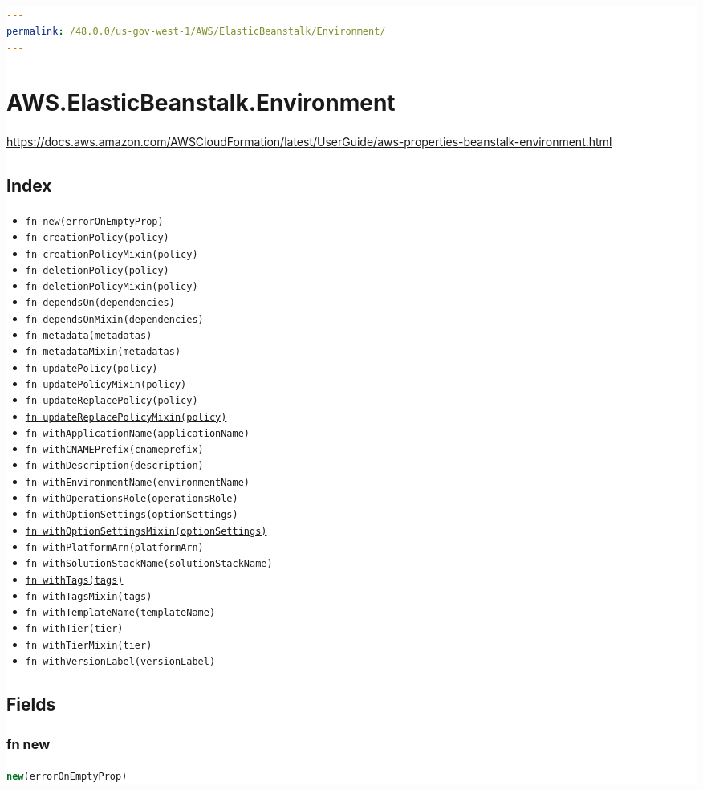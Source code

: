 ```yaml
---
permalink: /48.0.0/us-gov-west-1/AWS/ElasticBeanstalk/Environment/
---
```


# AWS.ElasticBeanstalk.Environment

https://docs.aws.amazon.com/AWSCloudFormation/latest/UserGuide/aws-properties-beanstalk-environment.html

## Index

* [`fn new(errorOnEmptyProp)`](#fn-new)
* [`fn creationPolicy(policy)`](#fn-creationpolicy)
* [`fn creationPolicyMixin(policy)`](#fn-creationpolicymixin)
* [`fn deletionPolicy(policy)`](#fn-deletionpolicy)
* [`fn deletionPolicyMixin(policy)`](#fn-deletionpolicymixin)
* [`fn dependsOn(dependencies)`](#fn-dependson)
* [`fn dependsOnMixin(dependencies)`](#fn-dependsonmixin)
* [`fn metadata(metadatas)`](#fn-metadata)
* [`fn metadataMixin(metadatas)`](#fn-metadatamixin)
* [`fn updatePolicy(policy)`](#fn-updatepolicy)
* [`fn updatePolicyMixin(policy)`](#fn-updatepolicymixin)
* [`fn updateReplacePolicy(policy)`](#fn-updatereplacepolicy)
* [`fn updateReplacePolicyMixin(policy)`](#fn-updatereplacepolicymixin)
* [`fn withApplicationName(applicationName)`](#fn-withapplicationname)
* [`fn withCNAMEPrefix(cnameprefix)`](#fn-withcnameprefix)
* [`fn withDescription(description)`](#fn-withdescription)
* [`fn withEnvironmentName(environmentName)`](#fn-withenvironmentname)
* [`fn withOperationsRole(operationsRole)`](#fn-withoperationsrole)
* [`fn withOptionSettings(optionSettings)`](#fn-withoptionsettings)
* [`fn withOptionSettingsMixin(optionSettings)`](#fn-withoptionsettingsmixin)
* [`fn withPlatformArn(platformArn)`](#fn-withplatformarn)
* [`fn withSolutionStackName(solutionStackName)`](#fn-withsolutionstackname)
* [`fn withTags(tags)`](#fn-withtags)
* [`fn withTagsMixin(tags)`](#fn-withtagsmixin)
* [`fn withTemplateName(templateName)`](#fn-withtemplatename)
* [`fn withTier(tier)`](#fn-withtier)
* [`fn withTierMixin(tier)`](#fn-withtiermixin)
* [`fn withVersionLabel(versionLabel)`](#fn-withversionlabel)

## Fields

### fn new

```ts
new(errorOnEmptyProp)
```
